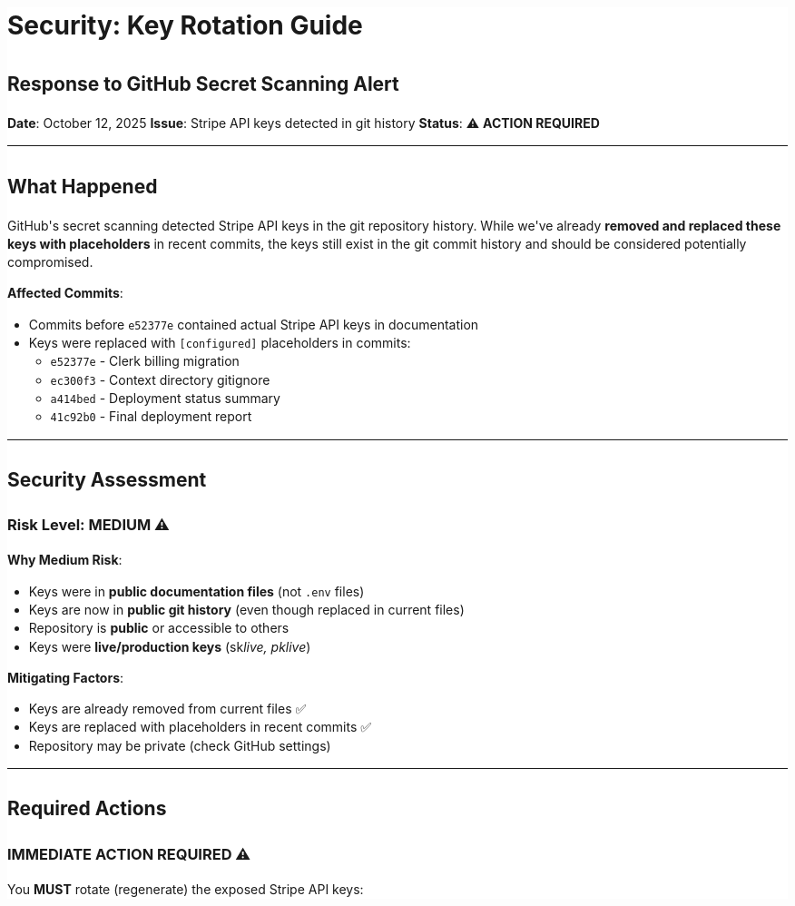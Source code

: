 # Security: Key Rotation Guide

## Response to GitHub Secret Scanning Alert

**Date**: October 12, 2025
**Issue**: Stripe API keys detected in git history
**Status**: ⚠️ **ACTION REQUIRED**

---

## What Happened

GitHub's secret scanning detected Stripe API keys in the git repository history. While we've already **removed and replaced these keys with placeholders** in recent commits, the keys still exist in the git commit history and should be considered potentially compromised.

**Affected Commits**:

- Commits before `e52377e` contained actual Stripe API keys in documentation
- Keys were replaced with `[configured]` placeholders in commits:
  - `e52377e` - Clerk billing migration
  - `ec300f3` - Context directory gitignore
  - `a414bed` - Deployment status summary
  - `41c92b0` - Final deployment report

---

## Security Assessment

### Risk Level: **MEDIUM** ⚠️

**Why Medium Risk**:

- Keys were in **public documentation files** (not `.env` files)
- Keys are now in **public git history** (even though replaced in current files)
- Repository is **public** or accessible to others
- Keys were **live/production keys** (sk*live*_, pk*live*_)

**Mitigating Factors**:

- Keys are already removed from current files ✅
- Keys are replaced with placeholders in recent commits ✅
- Repository may be private (check GitHub settings)

---

## Required Actions

### IMMEDIATE ACTION REQUIRED ⚠️

You **MUST** rotate (regenerate) the exposed Stripe API keys:
